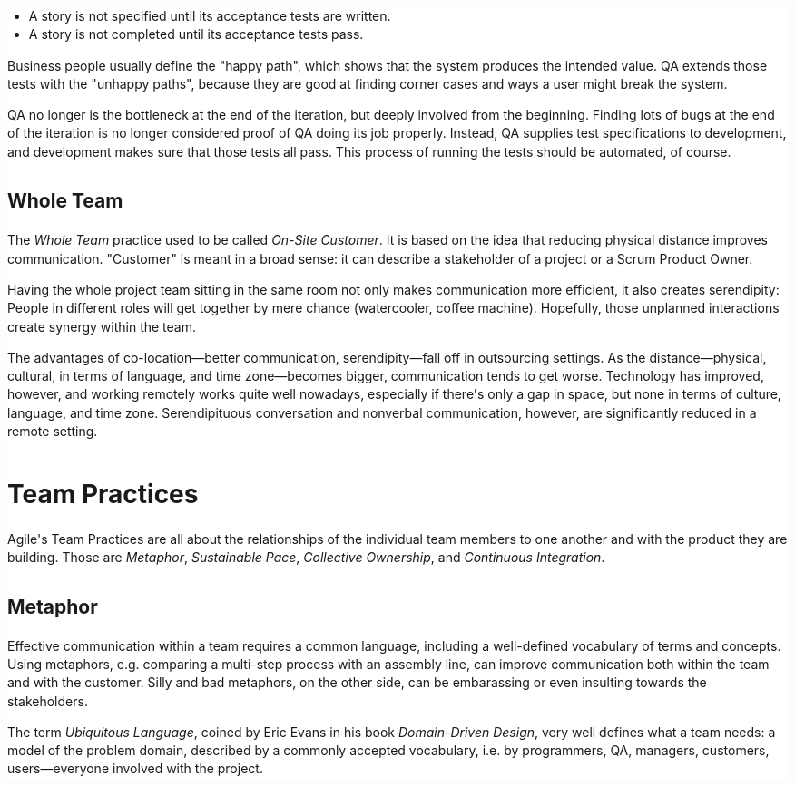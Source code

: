 - A story is not specified until its acceptance tests are written.
- A story is not completed until its acceptance tests pass.

Business people usually define the "happy path", which shows that the system
produces the intended value. QA extends those tests with the "unhappy paths",
because they are good at finding corner cases and ways a user might break the
system.

QA no longer is the bottleneck at the end of the iteration, but deeply involved
from the beginning. Finding lots of bugs at the end of the iteration is no
longer considered proof of QA doing its job properly. Instead, QA supplies test
specifications to development, and development makes sure that those tests all
pass. This process of running the tests should be automated, of course.

## Whole Team

The _Whole Team_ practice used to be called _On-Site Customer_. It is based on
the idea that reducing physical distance improves communication. "Customer" is
meant in a broad sense: it can describe a stakeholder of a project or a Scrum
Product Owner.

Having the whole project team sitting in the same room not only makes
communication more efficient, it also creates serendipity: People in different
roles will get together by mere chance (watercooler, coffee machine). Hopefully,
those unplanned interactions create synergy within the team.

The advantages of co-location—better communication, serendipity—fall off in
outsourcing settings. As the distance—physical, cultural, in terms of language,
and time zone—becomes bigger, communication tends to get worse. Technology has
improved, however, and working remotely works quite well nowadays, especially
if there's only a gap in space, but none in terms of culture, language, and
time zone. Serendipituous conversation and nonverbal communication,  however,
are significantly reduced in a remote setting.

# Team Practices

Agile's Team Practices are all about the relationships of the individual team
members to one another and with the product they are building. Those are
_Metaphor_, _Sustainable Pace_, _Collective Ownership_, and _Continuous
Integration_.

## Metaphor

Effective communication within a team requires a common language, including a
well-defined vocabulary of terms and concepts. Using metaphors, e.g. comparing a
multi-step process with an assembly line, can improve communication both within
the team and with the customer. Silly and bad metaphors, on the other side, can
be embarassing or even insulting towards the stakeholders.

The term _Ubiquitous Language_, coined by Eric Evans in his book _Domain-Driven
Design_, very well defines what a team needs: a model of the problem domain,
described by a commonly accepted vocabulary, i.e. by programmers, QA, managers,
customers, users—everyone involved with the project.

